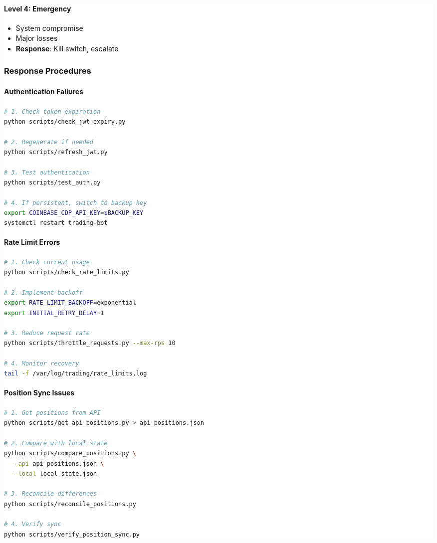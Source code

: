 #### Level 4: Emergency
- System compromise
- Major losses
- **Response**: Kill switch, escalate

### Response Procedures

#### Authentication Failures
```bash
# 1. Check token expiration
python scripts/check_jwt_expiry.py

# 2. Regenerate if needed
python scripts/refresh_jwt.py

# 3. Test authentication
python scripts/test_auth.py

# 4. If persistent, switch to backup key
export COINBASE_CDP_API_KEY=$BACKUP_KEY
systemctl restart trading-bot
```

#### Rate Limit Errors
```bash
# 1. Check current usage
python scripts/check_rate_limits.py

# 2. Implement backoff
export RATE_LIMIT_BACKOFF=exponential
export INITIAL_RETRY_DELAY=1

# 3. Reduce request rate
python scripts/throttle_requests.py --max-rps 10

# 4. Monitor recovery
tail -f /var/log/trading/rate_limits.log
```

#### Position Sync Issues
```bash
# 1. Get positions from API
python scripts/get_api_positions.py > api_positions.json

# 2. Compare with local state
python scripts/compare_positions.py \
  --api api_positions.json \
  --local local_state.json

# 3. Reconcile differences
python scripts/reconcile_positions.py

# 4. Verify sync
python scripts/verify_position_sync.py
```
